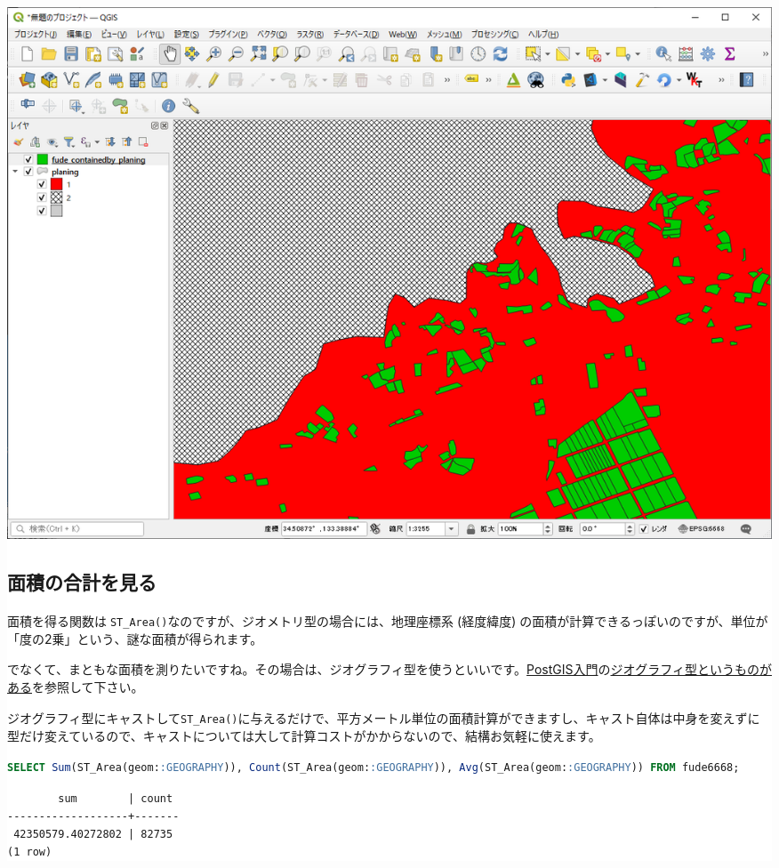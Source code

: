 ![QGISで市街化区域に含まれる農地の一部をズームして表示しているところ](https://github.com/boiledorange73/zenn-content/raw/main/books-images/pgis-cookbook-analysis/fpoly-in-uarea_05-fude_containedby_planing_zoom.png)


## 面積の合計を見る

面積を得る関数は ``ST_Area()``なのですが、ジオメトリ型の場合には、地理座標系 (経度緯度) の面積が計算できるっぽいのですが、単位が「度の2乗」という、謎な面積が得られます。

でなくて、まともな面積を測りたいですね。その場合は、ジオグラフィ型を使うといいです。[PostGIS入門](../../caea8d4c77dbba2e23a0)の[ジオグラフィ型というものがある](../../caea8d4c77dbba2e23a0/viewer/geog)を参照して下さい。

ジオグラフィ型にキャストして``ST_Area()``に与えるだけで、平方メートル単位の面積計算ができますし、キャスト自体は中身を変えずに型だけ変えているので、キャストについては大して計算コストがかからないので、結構お気軽に使えます。

```SQL
SELECT Sum(ST_Area(geom::GEOGRAPHY)), Count(ST_Area(geom::GEOGRAPHY)), Avg(ST_Area(geom::GEOGRAPHY)) FROM fude6668;
```

```
        sum        | count
-------------------+-------
 42350579.40272802 | 82735
(1 row)
```
